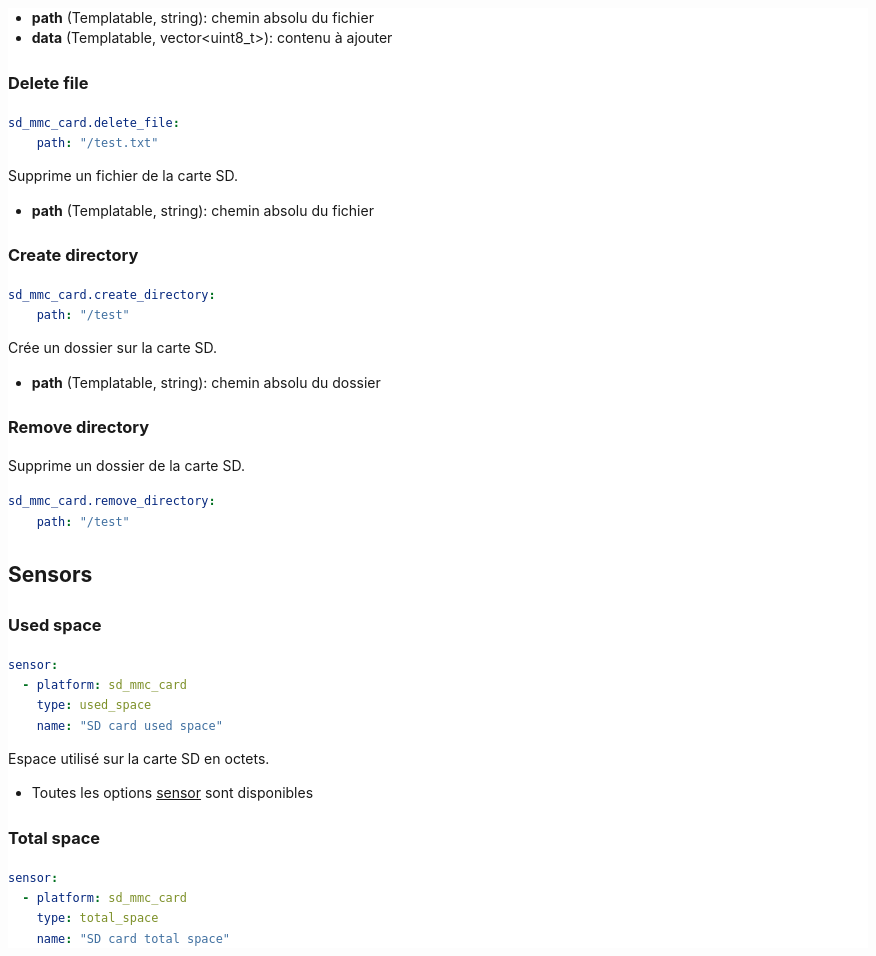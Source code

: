 * **path** (Templatable, string): chemin absolu du fichier
* **data** (Templatable, vector<uint8_t>): contenu à ajouter

### Delete file

```yaml
sd_mmc_card.delete_file:
    path: "/test.txt"
```

Supprime un fichier de la carte SD.

* **path** (Templatable, string): chemin absolu du fichier

### Create directory

```yaml
sd_mmc_card.create_directory:
    path: "/test"
```

Crée un dossier sur la carte SD.

* **path** (Templatable, string): chemin absolu du dossier

### Remove directory

Supprime un dossier de la carte SD.

```yaml
sd_mmc_card.remove_directory:
    path: "/test"
```

## Sensors

### Used space

```yaml
sensor:
  - platform: sd_mmc_card
    type: used_space
    name: "SD card used space"
```

Espace utilisé sur la carte SD en octets.

* Toutes les options [sensor](https://esphome.io/components/sensor/) sont disponibles

### Total space

```yaml
sensor:
  - platform: sd_mmc_card
    type: total_space
    name: "SD card total space"
```
